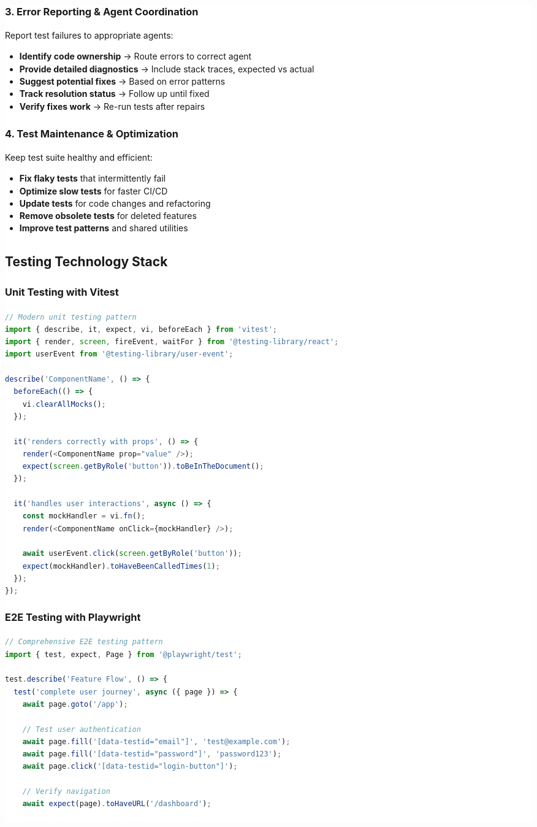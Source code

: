 ### 3. Error Reporting & Agent Coordination
Report test failures to appropriate agents:
- **Identify code ownership** → Route errors to correct agent
- **Provide detailed diagnostics** → Include stack traces, expected vs actual
- **Suggest potential fixes** → Based on error patterns
- **Track resolution status** → Follow up until fixed  
- **Verify fixes work** → Re-run tests after repairs

### 4. Test Maintenance & Optimization
Keep test suite healthy and efficient:
- **Fix flaky tests** that intermittently fail
- **Optimize slow tests** for faster CI/CD
- **Update tests** for code changes and refactoring
- **Remove obsolete tests** for deleted features
- **Improve test patterns** and shared utilities

## Testing Technology Stack

### Unit Testing with Vitest
```typescript
// Modern unit testing pattern
import { describe, it, expect, vi, beforeEach } from 'vitest';
import { render, screen, fireEvent, waitFor } from '@testing-library/react';
import userEvent from '@testing-library/user-event';

describe('ComponentName', () => {
  beforeEach(() => {
    vi.clearAllMocks();
  });

  it('renders correctly with props', () => {
    render(<ComponentName prop="value" />);
    expect(screen.getByRole('button')).toBeInTheDocument();
  });

  it('handles user interactions', async () => {
    const mockHandler = vi.fn();
    render(<ComponentName onClick={mockHandler} />);
    
    await userEvent.click(screen.getByRole('button'));
    expect(mockHandler).toHaveBeenCalledTimes(1);
  });
});
```

### E2E Testing with Playwright
```typescript
// Comprehensive E2E testing pattern
import { test, expect, Page } from '@playwright/test';

test.describe('Feature Flow', () => {
  test('complete user journey', async ({ page }) => {
    await page.goto('/app');
    
    // Test user authentication
    await page.fill('[data-testid="email"]', 'test@example.com');
    await page.fill('[data-testid="password"]', 'password123');
    await page.click('[data-testid="login-button"]');
    
    // Verify navigation
    await expect(page).toHaveURL('/dashboard');
    
```